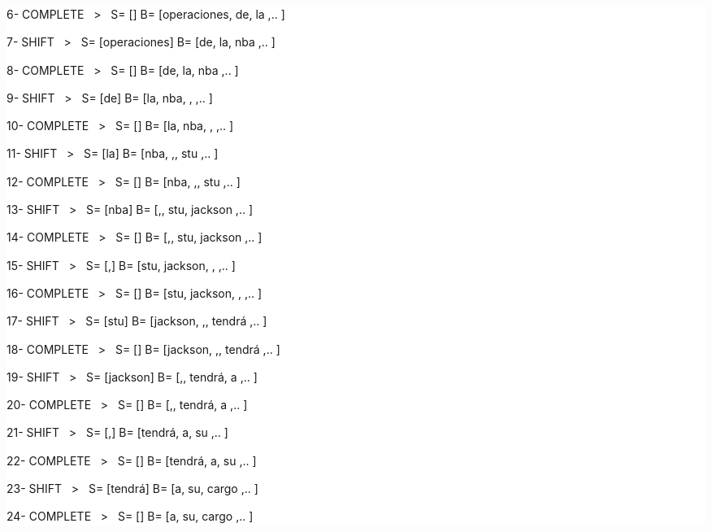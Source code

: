 

6- COMPLETE&nbsp;&nbsp;&nbsp;>&nbsp;&nbsp;&nbsp;S= []   B= [operaciones, de, la ,.. ]



7- SHIFT&nbsp;&nbsp;&nbsp;>&nbsp;&nbsp;&nbsp;S= [operaciones]   B= [de, la, nba ,.. ]



8- COMPLETE&nbsp;&nbsp;&nbsp;>&nbsp;&nbsp;&nbsp;S= []   B= [de, la, nba ,.. ]



9- SHIFT&nbsp;&nbsp;&nbsp;>&nbsp;&nbsp;&nbsp;S= [de]   B= [la, nba, , ,.. ]



10- COMPLETE&nbsp;&nbsp;&nbsp;>&nbsp;&nbsp;&nbsp;S= []   B= [la, nba, , ,.. ]



11- SHIFT&nbsp;&nbsp;&nbsp;>&nbsp;&nbsp;&nbsp;S= [la]   B= [nba, ,, stu ,.. ]



12- COMPLETE&nbsp;&nbsp;&nbsp;>&nbsp;&nbsp;&nbsp;S= []   B= [nba, ,, stu ,.. ]



13- SHIFT&nbsp;&nbsp;&nbsp;>&nbsp;&nbsp;&nbsp;S= [nba]   B= [,, stu, jackson ,.. ]



14- COMPLETE&nbsp;&nbsp;&nbsp;>&nbsp;&nbsp;&nbsp;S= []   B= [,, stu, jackson ,.. ]



15- SHIFT&nbsp;&nbsp;&nbsp;>&nbsp;&nbsp;&nbsp;S= [,]   B= [stu, jackson, , ,.. ]



16- COMPLETE&nbsp;&nbsp;&nbsp;>&nbsp;&nbsp;&nbsp;S= []   B= [stu, jackson, , ,.. ]



17- SHIFT&nbsp;&nbsp;&nbsp;>&nbsp;&nbsp;&nbsp;S= [stu]   B= [jackson, ,, tendrá ,.. ]



18- COMPLETE&nbsp;&nbsp;&nbsp;>&nbsp;&nbsp;&nbsp;S= []   B= [jackson, ,, tendrá ,.. ]



19- SHIFT&nbsp;&nbsp;&nbsp;>&nbsp;&nbsp;&nbsp;S= [jackson]   B= [,, tendrá, a ,.. ]



20- COMPLETE&nbsp;&nbsp;&nbsp;>&nbsp;&nbsp;&nbsp;S= []   B= [,, tendrá, a ,.. ]



21- SHIFT&nbsp;&nbsp;&nbsp;>&nbsp;&nbsp;&nbsp;S= [,]   B= [tendrá, a, su ,.. ]



22- COMPLETE&nbsp;&nbsp;&nbsp;>&nbsp;&nbsp;&nbsp;S= []   B= [tendrá, a, su ,.. ]



23- SHIFT&nbsp;&nbsp;&nbsp;>&nbsp;&nbsp;&nbsp;S= [tendrá]   B= [a, su, cargo ,.. ]



24- COMPLETE&nbsp;&nbsp;&nbsp;>&nbsp;&nbsp;&nbsp;S= []   B= [a, su, cargo ,.. ]

